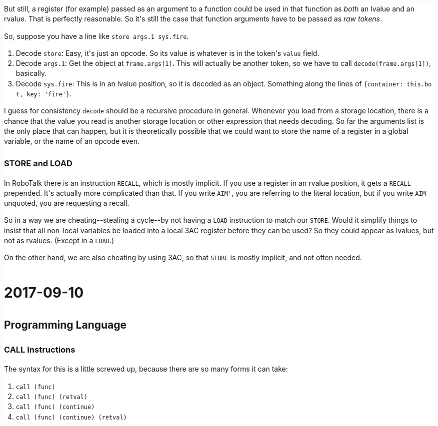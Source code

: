 But still, a register (for example) passed as an argument to a function could be used in that function as *both* an lvalue and an rvalue.
That is perfectly reasonable.
So it's still the case that function arguments have to be passed as *raw tokens*.

So, suppose you have a line like `store args.1 sys.fire`.

1. Decode `store`: Easy, it's just an opcode. So its value is whatever is in
   the token's `value` field.
2. Decode `args.1`: Get the object at `frame.args[1]`.
   This will actually be another token, so we have to call 
   `decode(frame.args[1])`, basically.
3. Decode `sys.fire`: This is in an lvalue position, so it is decoded as 
   an object. Something along the lines of
   `{container: this.bot, key: 'fire'}`.

I guess for consistency `decode` should be a recursive procedure in general.
Whenever you load from a storage location, there is a chance that the value you read is another storage location or other expression that needs decoding.
So far the arguments list is the only place that can happen, 
but it is theoretically possible that we could want to store the name of a register in a global variable, or the name of an opcode even.

### STORE and LOAD

In RoboTalk there is an instruction `RECALL`, which is mostly implicit. 
If you use a register in an rvalue position, it gets a `RECALL` prepended.
It's actually more complicated than that. 
If you write `AIM'`, you are referring to the literal location,
but if you write `AIM` unquoted, you are requesting a recall.

So in a way we are cheating--stealing a cycle--by not having a `LOAD` instruction to match our `STORE`.
Would it simplify things to insist that all non-local variables be loaded into a local 3AC register before they can be used?
So they could appear as lvalues, but not as rvalues. (Except in a `LOAD`.)

On the other hand, we are also cheating by using 3AC, so that `STORE` is mostly implicit, and not often needed.


# 2017-09-10

## Programming Language

### CALL Instructions

The syntax for this is a little screwed up, because there are so many forms it can take:

1. `call (func)`
2. `call (func) (retval)`
3. `call (func) (continue)`
4. `call (func) (continue) (retval)`
